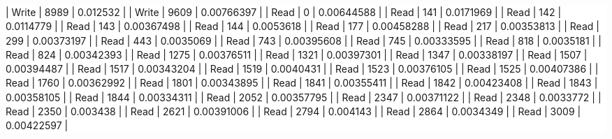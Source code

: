 | Write       |           8989 | 0.012532   |
| Write       |           9609 | 0.00766397 |
| Read        |              0 | 0.00644588 |
| Read        |            141 | 0.0171969  |
| Read        |            142 | 0.0114779  |
| Read        |            143 | 0.00367498 |
| Read        |            144 | 0.0053618  |
| Read        |            177 | 0.00458288 |
| Read        |            217 | 0.00353813 |
| Read        |            299 | 0.00373197 |
| Read        |            443 | 0.0035069  |
| Read        |            743 | 0.00395608 |
| Read        |            745 | 0.00333595 |
| Read        |            818 | 0.0035181  |
| Read        |            824 | 0.00342393 |
| Read        |           1275 | 0.00376511 |
| Read        |           1321 | 0.00397301 |
| Read        |           1347 | 0.00338197 |
| Read        |           1507 | 0.00394487 |
| Read        |           1517 | 0.00343204 |
| Read        |           1519 | 0.0040431  |
| Read        |           1523 | 0.00376105 |
| Read        |           1525 | 0.00407386 |
| Read        |           1760 | 0.00362992 |
| Read        |           1801 | 0.00343895 |
| Read        |           1841 | 0.00355411 |
| Read        |           1842 | 0.00423408 |
| Read        |           1843 | 0.00358105 |
| Read        |           1844 | 0.00334311 |
| Read        |           2052 | 0.00357795 |
| Read        |           2347 | 0.00371122 |
| Read        |           2348 | 0.0033772  |
| Read        |           2350 | 0.003438   |
| Read        |           2621 | 0.00391006 |
| Read        |           2794 | 0.004143   |
| Read        |           2864 | 0.0034349  |
| Read        |           3009 | 0.00422597 |